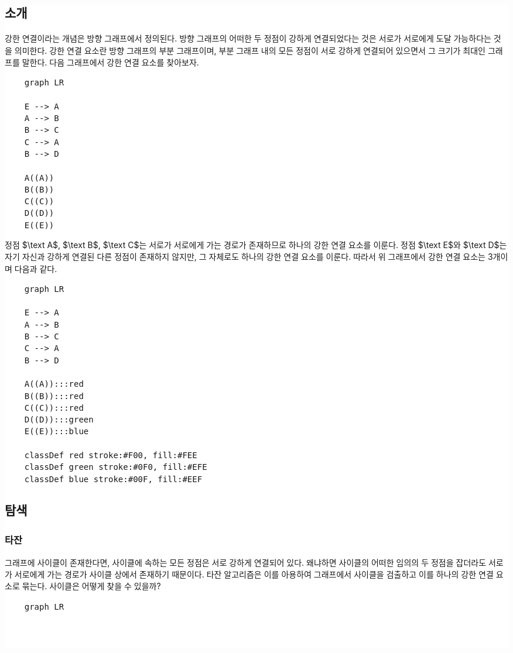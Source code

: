 ## 소개

강한 연결이라는 개념은 방향 그래프에서 정의된다. 방향 그래프의 어떠한 두 정점이 강하게 연결되었다는 것은 서로가 서로에게 도달 가능하다는 것을 의미한다. 강한 연결 요소란 방향 그래프의 부분 그래프이며, 부분 그래프 내의 모든 정점이 서로 강하게 연결되어 있으면서 그 크기가 최대인 그래프를 말한다. 다음 그래프에서 강한 연결 요소를 찾아보자.

<pre class="mermaid">
    graph LR

    E --> A
    A --> B
    B --> C
    C --> A
    B --> D

    A((A))
    B((B))
    C((C))
    D((D))
    E((E))
</pre>

정점 $\text A$, $\text B$, $\text C$는 서로가 서로에게 가는 경로가 존재하므로 하나의 강한 연결 요소를 이룬다. 정점 $\text E$와 $\text D$는 자기 자신과 강하게 연결된 다른 정점이 존재하지 않지만, 그 자체로도 하나의 강한 연결 요소를 이룬다. 따라서 위 그래프에서 강한 연결 요소는 3개이며 다음과 같다.

<pre class="mermaid">
    graph LR

    E --> A
    A --> B
    B --> C
    C --> A
    B --> D

    A((A)):::red
    B((B)):::red
    C((C)):::red
    D((D)):::green
    E((E)):::blue

    classDef red stroke:#F00, fill:#FEE
    classDef green stroke:#0F0, fill:#EFE
    classDef blue stroke:#00F, fill:#EEF
</pre>

## 탐색

### 타잔

그래프에 사이클이 존재한다면, 사이클에 속하는 모든 정점은 서로 강하게 연결되어 있다. 왜냐하면 사이클의 어떠한 임의의 두 정점을 잡더라도 서로가 서로에게 가는 경로가 사이클 상에서 존재하기 때문이다. 타잔 알고리즘은 이를 아용하여 그래프에서 사이클을 검출하고 이를 하나의 강한 연결 요소로 묶는다. 사이클은 어떻게 찾을 수 있을까?

<pre class="mermaid">
    graph LR
